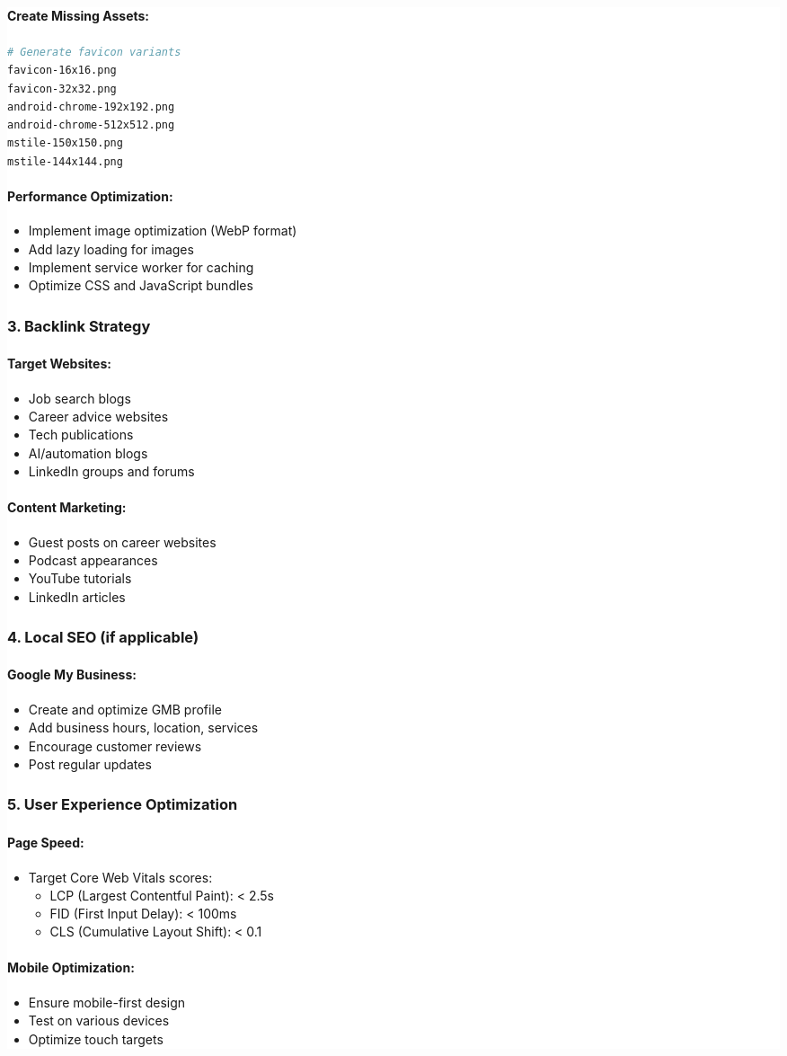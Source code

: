 #### Create Missing Assets:
```bash
# Generate favicon variants
favicon-16x16.png
favicon-32x32.png
android-chrome-192x192.png
android-chrome-512x512.png
mstile-150x150.png
mstile-144x144.png
```

#### Performance Optimization:
- Implement image optimization (WebP format)
- Add lazy loading for images
- Implement service worker for caching
- Optimize CSS and JavaScript bundles

### 3. Backlink Strategy

#### Target Websites:
- Job search blogs
- Career advice websites
- Tech publications
- AI/automation blogs
- LinkedIn groups and forums

#### Content Marketing:
- Guest posts on career websites
- Podcast appearances
- YouTube tutorials
- LinkedIn articles

### 4. Local SEO (if applicable)

#### Google My Business:
- Create and optimize GMB profile
- Add business hours, location, services
- Encourage customer reviews
- Post regular updates

### 5. User Experience Optimization

#### Page Speed:
- Target Core Web Vitals scores:
  - LCP (Largest Contentful Paint): < 2.5s
  - FID (First Input Delay): < 100ms
  - CLS (Cumulative Layout Shift): < 0.1

#### Mobile Optimization:
- Ensure mobile-first design
- Test on various devices
- Optimize touch targets
